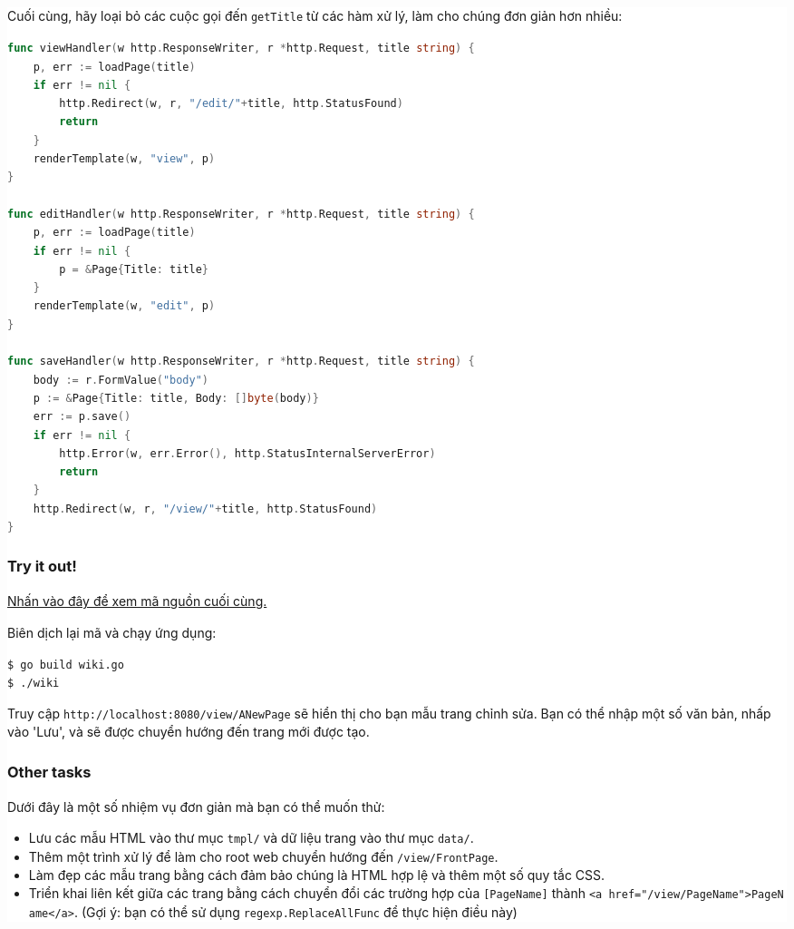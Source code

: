 Cuối cùng, hãy loại bỏ các cuộc gọi đến `getTitle` từ các hàm xử lý, làm cho chúng đơn giản hơn nhiều:

```go
func viewHandler(w http.ResponseWriter, r *http.Request, title string) {
    p, err := loadPage(title)
    if err != nil {
        http.Redirect(w, r, "/edit/"+title, http.StatusFound)
        return
    }
    renderTemplate(w, "view", p)
}

func editHandler(w http.ResponseWriter, r *http.Request, title string) {
    p, err := loadPage(title)
    if err != nil {
        p = &Page{Title: title}
    }
    renderTemplate(w, "edit", p)
}

func saveHandler(w http.ResponseWriter, r *http.Request, title string) {
    body := r.FormValue("body")
    p := &Page{Title: title, Body: []byte(body)}
    err := p.save()
    if err != nil {
        http.Error(w, err.Error(), http.StatusInternalServerError)
        return
    }
    http.Redirect(w, r, "/view/"+title, http.StatusFound)
}
```

### Try it out!

[Nhấn vào đây để xem mã nguồn cuối cùng.](https://go.dev/doc/articles/wiki/final.go)

Biên dịch lại mã và chạy ứng dụng:

```bash
$ go build wiki.go
$ ./wiki
```

Truy cập `http://localhost:8080/view/ANewPage` sẽ hiển thị cho bạn mẫu trang chỉnh sửa. Bạn có thể nhập một số văn bản, nhấp vào 'Lưu', và sẽ được chuyển hướng đến trang mới được tạo.

### Other tasks

Dưới đây là một số nhiệm vụ đơn giản mà bạn có thể muốn thử:

- Lưu các mẫu HTML vào thư mục `tmpl/` và dữ liệu trang vào thư mục `data/`.
- Thêm một trình xử lý để làm cho root web chuyển hướng đến `/view/FrontPage`.
- Làm đẹp các mẫu trang bằng cách đảm bảo chúng là HTML hợp lệ và thêm một số quy tắc CSS.
- Triển khai liên kết giữa các trang bằng cách chuyển đổi các trường hợp của `[PageName]` thành `<a href="/view/PageName">PageName</a>`. (Gợi ý: bạn có thể sử dụng `regexp.ReplaceAllFunc` để thực hiện điều này)
